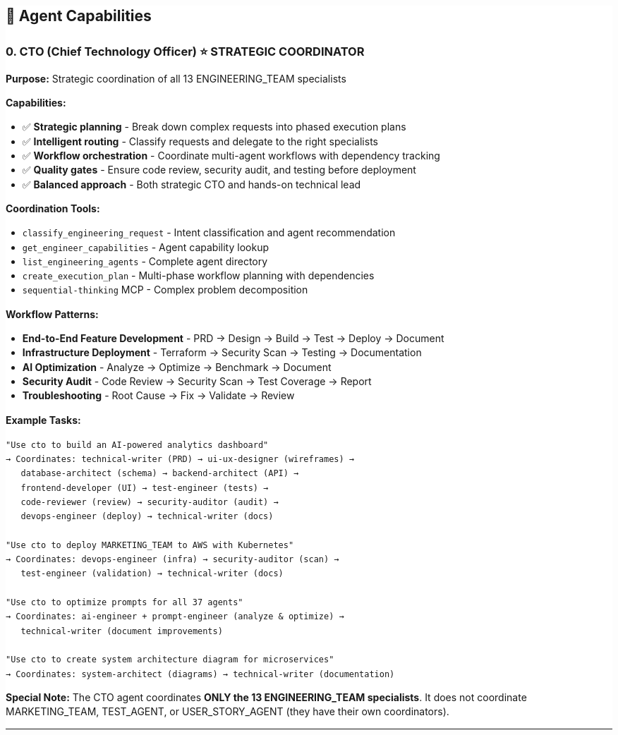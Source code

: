 
## 🤖 Agent Capabilities

### 0. CTO (Chief Technology Officer) ⭐ **STRATEGIC COORDINATOR**
**Purpose:** Strategic coordination of all 13 ENGINEERING_TEAM specialists

**Capabilities:**
- ✅ **Strategic planning** - Break down complex requests into phased execution plans
- ✅ **Intelligent routing** - Classify requests and delegate to the right specialists
- ✅ **Workflow orchestration** - Coordinate multi-agent workflows with dependency tracking
- ✅ **Quality gates** - Ensure code review, security audit, and testing before deployment
- ✅ **Balanced approach** - Both strategic CTO and hands-on technical lead

**Coordination Tools:**
- `classify_engineering_request` - Intent classification and agent recommendation
- `get_engineer_capabilities` - Agent capability lookup
- `list_engineering_agents` - Complete agent directory
- `create_execution_plan` - Multi-phase workflow planning with dependencies
- `sequential-thinking` MCP - Complex problem decomposition

**Workflow Patterns:**
- **End-to-End Feature Development** - PRD → Design → Build → Test → Deploy → Document
- **Infrastructure Deployment** - Terraform → Security Scan → Testing → Documentation
- **AI Optimization** - Analyze → Optimize → Benchmark → Document
- **Security Audit** - Code Review → Security Scan → Test Coverage → Report
- **Troubleshooting** - Root Cause → Fix → Validate → Review

**Example Tasks:**
```
"Use cto to build an AI-powered analytics dashboard"
→ Coordinates: technical-writer (PRD) → ui-ux-designer (wireframes) →
   database-architect (schema) → backend-architect (API) →
   frontend-developer (UI) → test-engineer (tests) →
   code-reviewer (review) → security-auditor (audit) →
   devops-engineer (deploy) → technical-writer (docs)

"Use cto to deploy MARKETING_TEAM to AWS with Kubernetes"
→ Coordinates: devops-engineer (infra) → security-auditor (scan) →
   test-engineer (validation) → technical-writer (docs)

"Use cto to optimize prompts for all 37 agents"
→ Coordinates: ai-engineer + prompt-engineer (analyze & optimize) →
   technical-writer (document improvements)

"Use cto to create system architecture diagram for microservices"
→ Coordinates: system-architect (diagrams) → technical-writer (documentation)
```

**Special Note:** The CTO agent coordinates **ONLY the 13 ENGINEERING_TEAM specialists**. It does not coordinate MARKETING_TEAM, TEST_AGENT, or USER_STORY_AGENT (they have their own coordinators).

---
